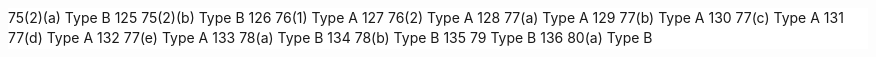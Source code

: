 <td>75(2)(a)</td>
<td>Type B</td>
</tr>
<tr>
<td>125</td>
<td>75(2)(b)</td>
<td>Type B</td>
</tr>
<tr>
<td>126</td>
<td>76(1)</td>
<td>Type A</td>
</tr>
<tr>
<td>127</td>
<td>76(2)</td>
<td>Type A</td>
</tr>
<tr>
<td>128</td>
<td>77(a)</td>
<td>Type A</td>
</tr>
<tr>
<td>129</td>
<td>77(b)</td>
<td>Type A</td>
</tr>
<tr>
<td>130</td>
<td>77(c)</td>
<td>Type A</td>
</tr>
<tr>
<td>131</td>
<td>77(d)</td>
<td>Type A</td>
</tr>
<tr>
<td>132</td>
<td>77(e)</td>
<td>Type A</td>
</tr>
<tr>
<td>133</td>
<td>78(a)</td>
<td>Type B</td>
</tr>
<tr>
<td>134</td>
<td>78(b)</td>
<td>Type B</td>
</tr>
<tr>
<td>135</td>
<td>79</td>
<td>Type B</td>
</tr>
<tr>
<td>136</td>
<td>80(a)</td>
<td>Type B</td>
</tr>
<tr>